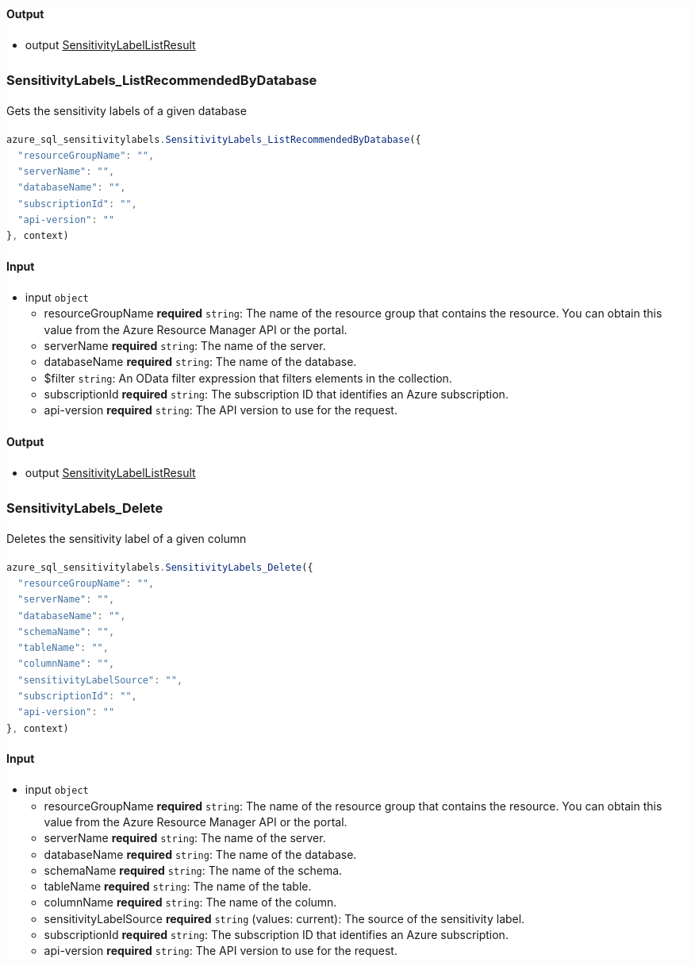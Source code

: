 #### Output
* output [SensitivityLabelListResult](#sensitivitylabellistresult)

### SensitivityLabels_ListRecommendedByDatabase
Gets the sensitivity labels of a given database


```js
azure_sql_sensitivitylabels.SensitivityLabels_ListRecommendedByDatabase({
  "resourceGroupName": "",
  "serverName": "",
  "databaseName": "",
  "subscriptionId": "",
  "api-version": ""
}, context)
```

#### Input
* input `object`
  * resourceGroupName **required** `string`: The name of the resource group that contains the resource. You can obtain this value from the Azure Resource Manager API or the portal.
  * serverName **required** `string`: The name of the server.
  * databaseName **required** `string`: The name of the database.
  * $filter `string`: An OData filter expression that filters elements in the collection.
  * subscriptionId **required** `string`: The subscription ID that identifies an Azure subscription.
  * api-version **required** `string`: The API version to use for the request.

#### Output
* output [SensitivityLabelListResult](#sensitivitylabellistresult)

### SensitivityLabels_Delete
Deletes the sensitivity label of a given column


```js
azure_sql_sensitivitylabels.SensitivityLabels_Delete({
  "resourceGroupName": "",
  "serverName": "",
  "databaseName": "",
  "schemaName": "",
  "tableName": "",
  "columnName": "",
  "sensitivityLabelSource": "",
  "subscriptionId": "",
  "api-version": ""
}, context)
```

#### Input
* input `object`
  * resourceGroupName **required** `string`: The name of the resource group that contains the resource. You can obtain this value from the Azure Resource Manager API or the portal.
  * serverName **required** `string`: The name of the server.
  * databaseName **required** `string`: The name of the database.
  * schemaName **required** `string`: The name of the schema.
  * tableName **required** `string`: The name of the table.
  * columnName **required** `string`: The name of the column.
  * sensitivityLabelSource **required** `string` (values: current): The source of the sensitivity label.
  * subscriptionId **required** `string`: The subscription ID that identifies an Azure subscription.
  * api-version **required** `string`: The API version to use for the request.
